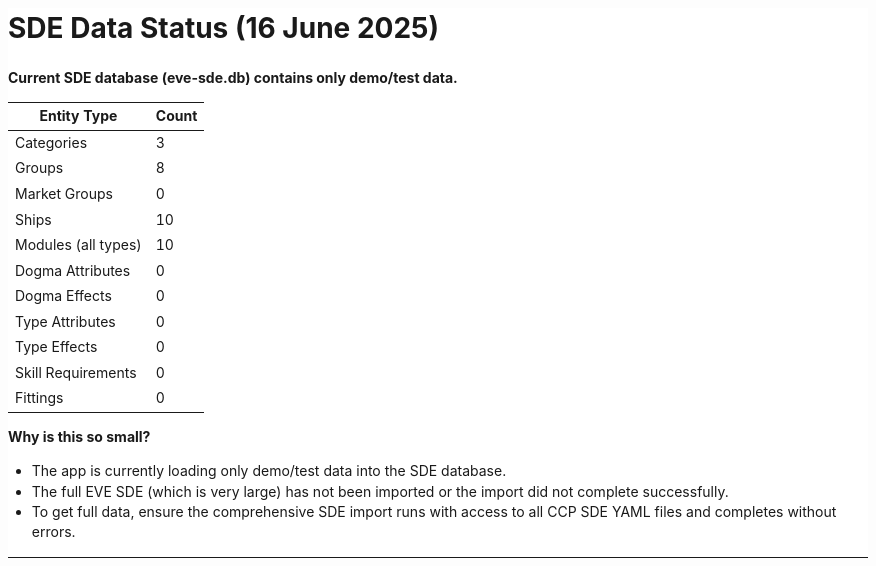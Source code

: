 
# SDE Data Status (16 June 2025)

**Current SDE database (eve-sde.db) contains only demo/test data.**

| Entity Type         | Count |
|---------------------|-------|
| Categories          | 3     |
| Groups              | 8     |
| Market Groups       | 0     |
| Ships               | 10    |
| Modules (all types) | 10    |
| Dogma Attributes    | 0     |
| Dogma Effects       | 0     |
| Type Attributes     | 0     |
| Type Effects        | 0     |
| Skill Requirements  | 0     |
| Fittings            | 0     |

**Why is this so small?**
- The app is currently loading only demo/test data into the SDE database.
- The full EVE SDE (which is very large) has not been imported or the import did not complete successfully.
- To get full data, ensure the comprehensive SDE import runs with access to all CCP SDE YAML files and completes without errors.

---